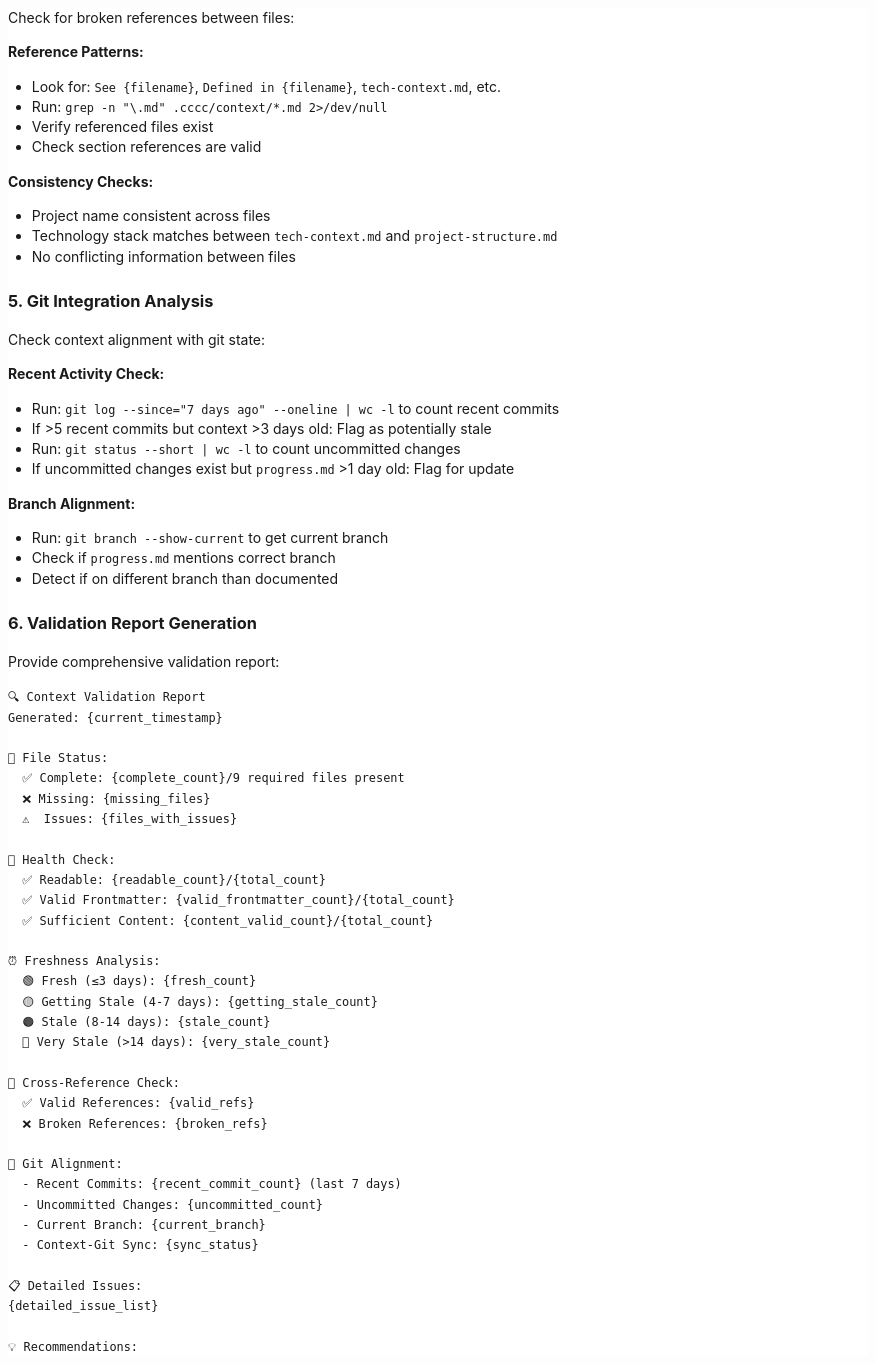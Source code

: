 Check for broken references between files:

**Reference Patterns:**
- Look for: `See {filename}`, `Defined in {filename}`, `tech-context.md`, etc.
- Run: `grep -n "\.md" .cccc/context/*.md 2>/dev/null`
- Verify referenced files exist
- Check section references are valid

**Consistency Checks:**
- Project name consistent across files
- Technology stack matches between `tech-context.md` and `project-structure.md`
- No conflicting information between files

### 5. Git Integration Analysis

Check context alignment with git state:

**Recent Activity Check:**
- Run: `git log --since="7 days ago" --oneline | wc -l` to count recent commits
- If >5 recent commits but context >3 days old: Flag as potentially stale
- Run: `git status --short | wc -l` to count uncommitted changes
- If uncommitted changes exist but `progress.md` >1 day old: Flag for update

**Branch Alignment:**
- Run: `git branch --show-current` to get current branch
- Check if `progress.md` mentions correct branch
- Detect if on different branch than documented

### 6. Validation Report Generation

Provide comprehensive validation report:

```
🔍 Context Validation Report
Generated: {current_timestamp}

📁 File Status:
  ✅ Complete: {complete_count}/9 required files present
  ❌ Missing: {missing_files}
  ⚠️  Issues: {files_with_issues}

🏥 Health Check:
  ✅ Readable: {readable_count}/{total_count}
  ✅ Valid Frontmatter: {valid_frontmatter_count}/{total_count}
  ✅ Sufficient Content: {content_valid_count}/{total_count}

⏰ Freshness Analysis:
  🟢 Fresh (≤3 days): {fresh_count}
  🟡 Getting Stale (4-7 days): {getting_stale_count}
  🟠 Stale (8-14 days): {stale_count}
  🔴 Very Stale (>14 days): {very_stale_count}

🔗 Cross-Reference Check:
  ✅ Valid References: {valid_refs}
  ❌ Broken References: {broken_refs}

🔄 Git Alignment:
  - Recent Commits: {recent_commit_count} (last 7 days)
  - Uncommitted Changes: {uncommitted_count}
  - Current Branch: {current_branch}
  - Context-Git Sync: {sync_status}

📋 Detailed Issues:
{detailed_issue_list}

💡 Recommendations:
```